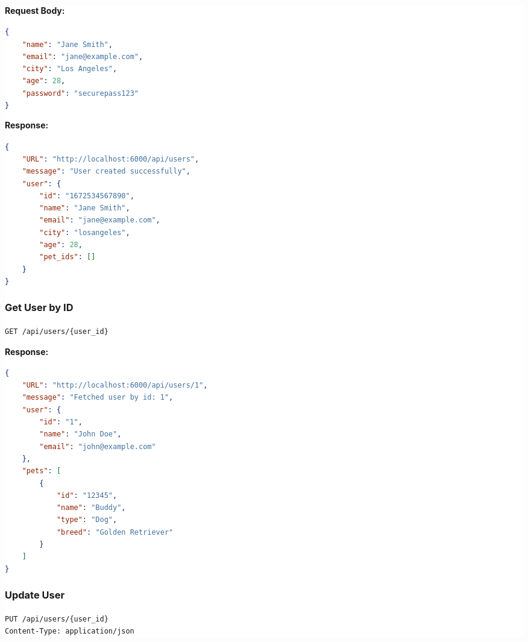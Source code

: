 **Request Body:**
```json
{
    "name": "Jane Smith",
    "email": "jane@example.com",
    "city": "Los Angeles",
    "age": 28,
    "password": "securepass123"
}
```

**Response:**
```json
{
    "URL": "http://localhost:6000/api/users",
    "message": "User created successfully",
    "user": {
        "id": "1672534567890",
        "name": "Jane Smith",
        "email": "jane@example.com",
        "city": "losangeles",
        "age": 28,
        "pet_ids": []
    }
}
```

### Get User by ID
```http
GET /api/users/{user_id}
```

**Response:**
```json
{
    "URL": "http://localhost:6000/api/users/1",
    "message": "Fetched user by id: 1",
    "user": {
        "id": "1",
        "name": "John Doe",
        "email": "john@example.com"
    },
    "pets": [
        {
            "id": "12345",
            "name": "Buddy",
            "type": "Dog",
            "breed": "Golden Retriever"
        }
    ]
}
```

### Update User
```http
PUT /api/users/{user_id}
Content-Type: application/json
```
